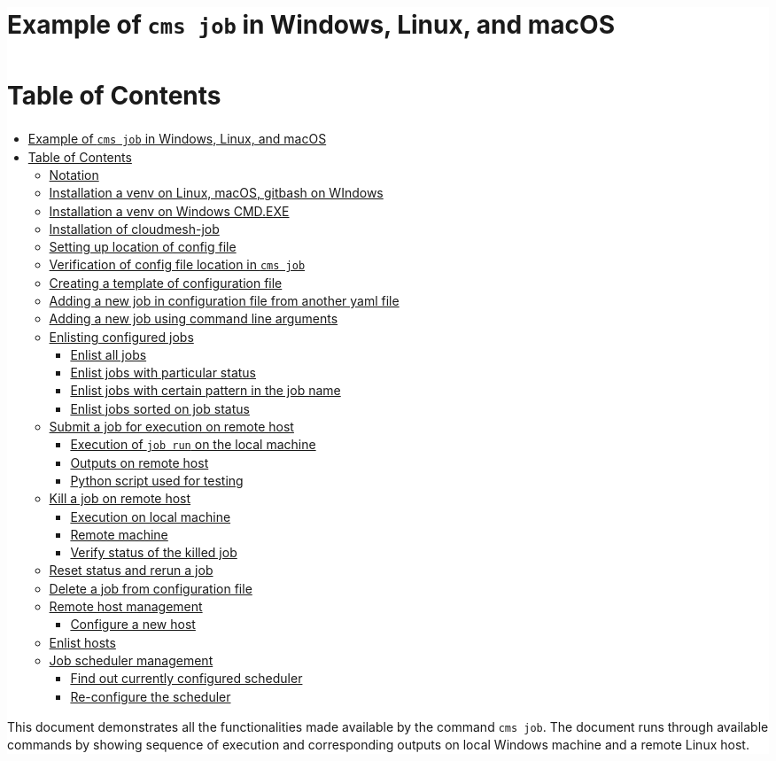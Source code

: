 # Example of `cms job` in Windows, Linux, and macOS

# Table of Contents



- [Example of `cms job` in Windows, Linux, and macOS](#example-of-cms-job-in-windows-linux-and-macos)
- [Table of Contents](#table-of-contents)
  - [Notation](#notation)
  - [Installation a venv on Linux, macOS, gitbash on WIndows](#installation-a-venv-on-linux-macos-gitbash-on-windows)
  - [Installation a venv on Windows CMD.EXE](#installation-a-venv-on-windows-cmdexe)
  - [Installation of cloudmesh-job](#installation-of-cloudmesh-job)
  - [Setting up location of config file](#setting-up-location-of-config-file)
  - [Verification of config file location in `cms job`](#verification-of-config-file-location-in-cms-job)
  - [Creating a template of configuration file](#creating-a-template-of-configuration-file)
  - [Adding a new job in configuration file from another yaml file](#adding-a-new-job-in-configuration-file-from-another-yaml-file)
  - [Adding a new job using command line arguments](#adding-a-new-job-using-command-line-arguments)
  - [Enlisting configured jobs](#enlisting-configured-jobs)
    - [Enlist all jobs](#enlist-all-jobs)
    - [Enlist jobs with particular status](#enlist-jobs-with-particular-status)
    - [Enlist jobs with certain pattern in the job name](#enlist-jobs-with-certain-pattern-in-the-job-name)
    - [Enlist jobs sorted on job status](#enlist-jobs-sorted-on-job-status)
  - [Submit a job for execution on remote host](#submit-a-job-for-execution-on-remote-host)
    - [Execution of `job run` on the local machine](#execution-of-job-run-on-the-local-machine)
    - [Outputs on remote host](#outputs-on-remote-host)
    - [Python script used for testing](#python-script-used-for-testing)
  - [Kill a job on remote host](#kill-a-job-on-remote-host)
    - [Execution on local machine](#execution-on-local-machine)
    - [Remote machine](#remote-machine)
    - [Verify status of the killed job](#verify-status-of-the-killed-job)
  - [Reset status and rerun a job](#reset-status-and-rerun-a-job)
  - [Delete a job from configuration file](#delete-a-job-from-configuration-file)
  - [Remote host management](#remote-host-management)
    - [Configure a new host](#configure-a-new-host)
  - [Enlist hosts](#enlist-hosts)
  - [Job scheduler management](#job-scheduler-management)
    - [Find out currently configured scheduler](#find-out-currently-configured-scheduler)
    - [Re-configure the scheduler](#re-configure-the-scheduler)




This document demonstrates all the functionalities made available by the 
command `cms job`. The document runs through available commands by showing 
sequence of execution and corresponding outputs on local Windows machine and 
a remote Linux host. 
